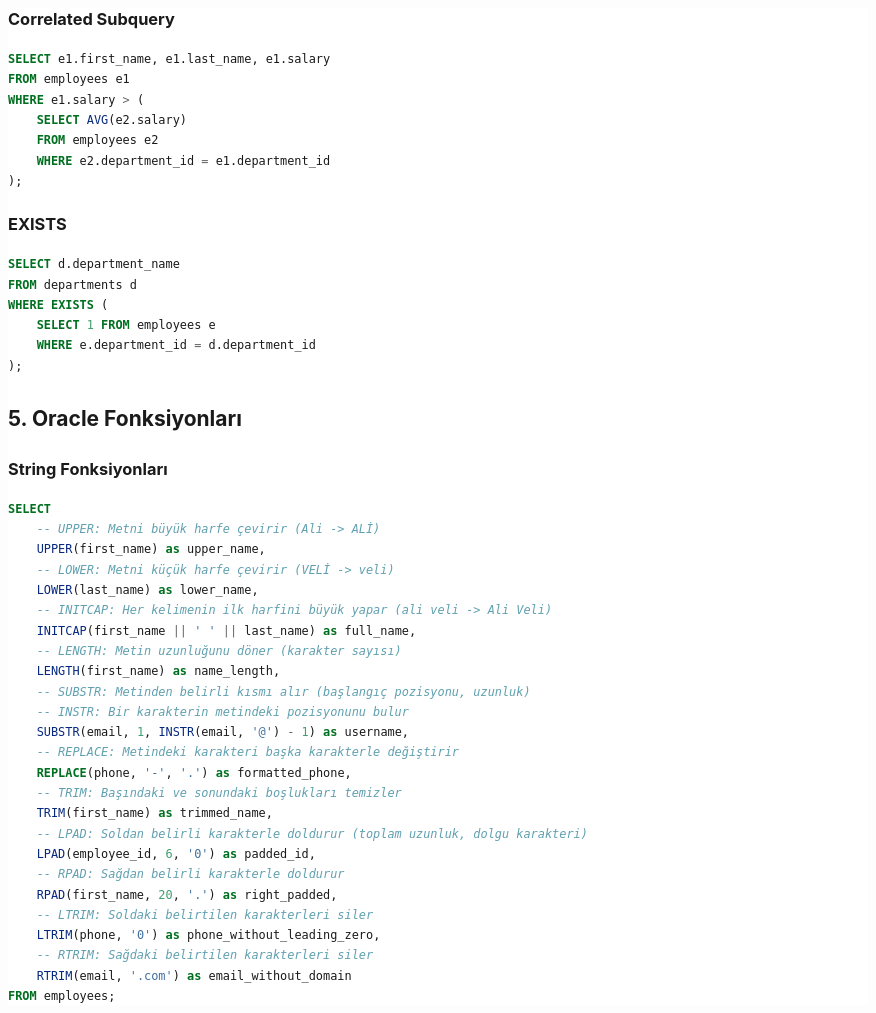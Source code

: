 ### Correlated Subquery

```sql
SELECT e1.first_name, e1.last_name, e1.salary
FROM employees e1
WHERE e1.salary > (
    SELECT AVG(e2.salary)
    FROM employees e2
    WHERE e2.department_id = e1.department_id
);
```

### EXISTS

```sql
SELECT d.department_name
FROM departments d
WHERE EXISTS (
    SELECT 1 FROM employees e
    WHERE e.department_id = d.department_id
);
```

## 5. Oracle Fonksiyonları

### String Fonksiyonları

```sql
SELECT
    -- UPPER: Metni büyük harfe çevirir (Ali -> ALİ)
    UPPER(first_name) as upper_name,
    -- LOWER: Metni küçük harfe çevirir (VELİ -> veli)
    LOWER(last_name) as lower_name,
    -- INITCAP: Her kelimenin ilk harfini büyük yapar (ali veli -> Ali Veli)
    INITCAP(first_name || ' ' || last_name) as full_name,
    -- LENGTH: Metin uzunluğunu döner (karakter sayısı)
    LENGTH(first_name) as name_length,
    -- SUBSTR: Metinden belirli kısmı alır (başlangıç pozisyonu, uzunluk)
    -- INSTR: Bir karakterin metindeki pozisyonunu bulur
    SUBSTR(email, 1, INSTR(email, '@') - 1) as username,
    -- REPLACE: Metindeki karakteri başka karakterle değiştirir
    REPLACE(phone, '-', '.') as formatted_phone,
    -- TRIM: Başındaki ve sonundaki boşlukları temizler
    TRIM(first_name) as trimmed_name,
    -- LPAD: Soldan belirli karakterle doldurur (toplam uzunluk, dolgu karakteri)
    LPAD(employee_id, 6, '0') as padded_id,
    -- RPAD: Sağdan belirli karakterle doldurur
    RPAD(first_name, 20, '.') as right_padded,
    -- LTRIM: Soldaki belirtilen karakterleri siler
    LTRIM(phone, '0') as phone_without_leading_zero,
    -- RTRIM: Sağdaki belirtilen karakterleri siler
    RTRIM(email, '.com') as email_without_domain
FROM employees;
```
